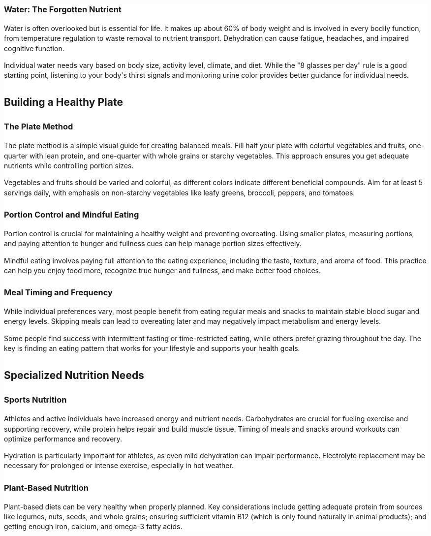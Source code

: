 ### Water: The Forgotten Nutrient
Water is often overlooked but is essential for life. It makes up about 60% of body weight and is involved in every bodily function, from temperature regulation to waste removal to nutrient transport. Dehydration can cause fatigue, headaches, and impaired cognitive function.

Individual water needs vary based on body size, activity level, climate, and diet. While the "8 glasses per day" rule is a good starting point, listening to your body's thirst signals and monitoring urine color provides better guidance for individual needs.

## Building a Healthy Plate

### The Plate Method
The plate method is a simple visual guide for creating balanced meals. Fill half your plate with colorful vegetables and fruits, one-quarter with lean protein, and one-quarter with whole grains or starchy vegetables. This approach ensures you get adequate nutrients while controlling portion sizes.

Vegetables and fruits should be varied and colorful, as different colors indicate different beneficial compounds. Aim for at least 5 servings daily, with emphasis on non-starchy vegetables like leafy greens, broccoli, peppers, and tomatoes.

### Portion Control and Mindful Eating
Portion control is crucial for maintaining a healthy weight and preventing overeating. Using smaller plates, measuring portions, and paying attention to hunger and fullness cues can help manage portion sizes effectively.

Mindful eating involves paying full attention to the eating experience, including the taste, texture, and aroma of food. This practice can help you enjoy food more, recognize true hunger and fullness, and make better food choices.

### Meal Timing and Frequency
While individual preferences vary, most people benefit from eating regular meals and snacks to maintain stable blood sugar and energy levels. Skipping meals can lead to overeating later and may negatively impact metabolism and energy levels.

Some people find success with intermittent fasting or time-restricted eating, while others prefer grazing throughout the day. The key is finding an eating pattern that works for your lifestyle and supports your health goals.

## Specialized Nutrition Needs

### Sports Nutrition
Athletes and active individuals have increased energy and nutrient needs. Carbohydrates are crucial for fueling exercise and supporting recovery, while protein helps repair and build muscle tissue. Timing of meals and snacks around workouts can optimize performance and recovery.

Hydration is particularly important for athletes, as even mild dehydration can impair performance. Electrolyte replacement may be necessary for prolonged or intense exercise, especially in hot weather.

### Plant-Based Nutrition
Plant-based diets can be very healthy when properly planned. Key considerations include getting adequate protein from sources like legumes, nuts, seeds, and whole grains; ensuring sufficient vitamin B12 (which is only found naturally in animal products); and getting enough iron, calcium, and omega-3 fatty acids.
